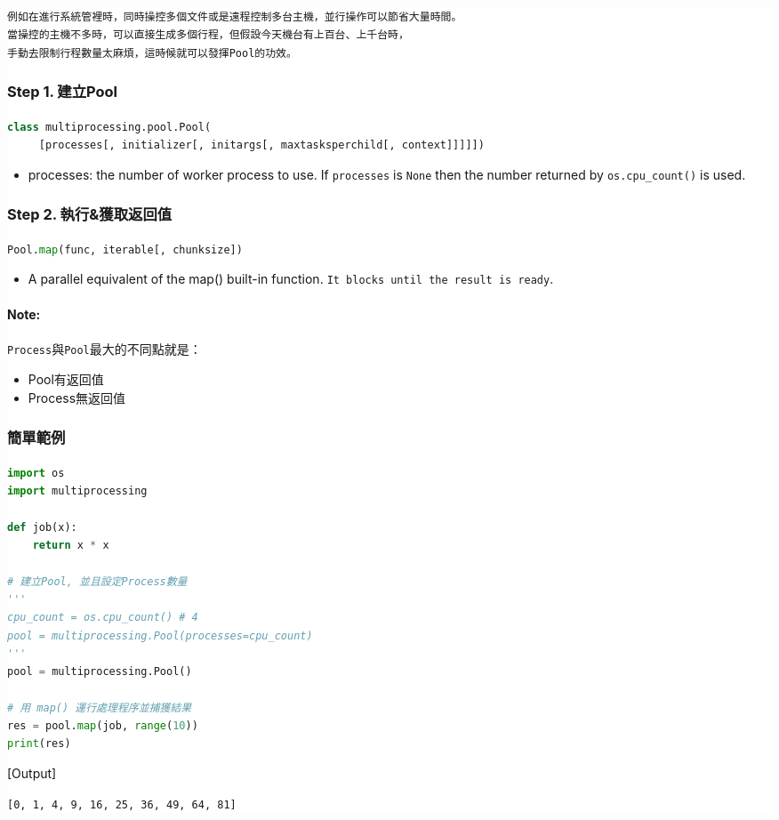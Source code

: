 ```
例如在進行系統管裡時，同時操控多個文件或是遠程控制多台主機，並行操作可以節省大量時間。
當操控的主機不多時，可以直接生成多個行程，但假設今天機台有上百台、上千台時，
手動去限制行程數量太麻煩，這時候就可以發揮Pool的功效。
```

### Step 1. 建立Pool

```python
class multiprocessing.pool.Pool(
     [processes[, initializer[, initargs[, maxtasksperchild[, context]]]]])
```

- processes: the number of worker process to use. If `processes` is `None` then the number returned by `os.cpu_count()` is used.


### Step 2. 執行&獲取返回值

```python
Pool.map(func, iterable[, chunksize])
```

- A parallel equivalent of the map() built-in function. `It blocks until the result is ready`.

#### Note:

`Process`與`Pool`最大的不同點就是：

- Pool有返回值
- Process無返回值

### 簡單範例

```python
import os
import multiprocessing

def job(x):
    return x * x

# 建立Pool, 並且設定Process數量
'''
cpu_count = os.cpu_count() # 4
pool = multiprocessing.Pool(processes=cpu_count)
'''
pool = multiprocessing.Pool()

# 用 map() 運行處理程序並捕獲結果
res = pool.map(job, range(10))
print(res)
```

[Output]

    [0, 1, 4, 9, 16, 25, 36, 49, 64, 81]
